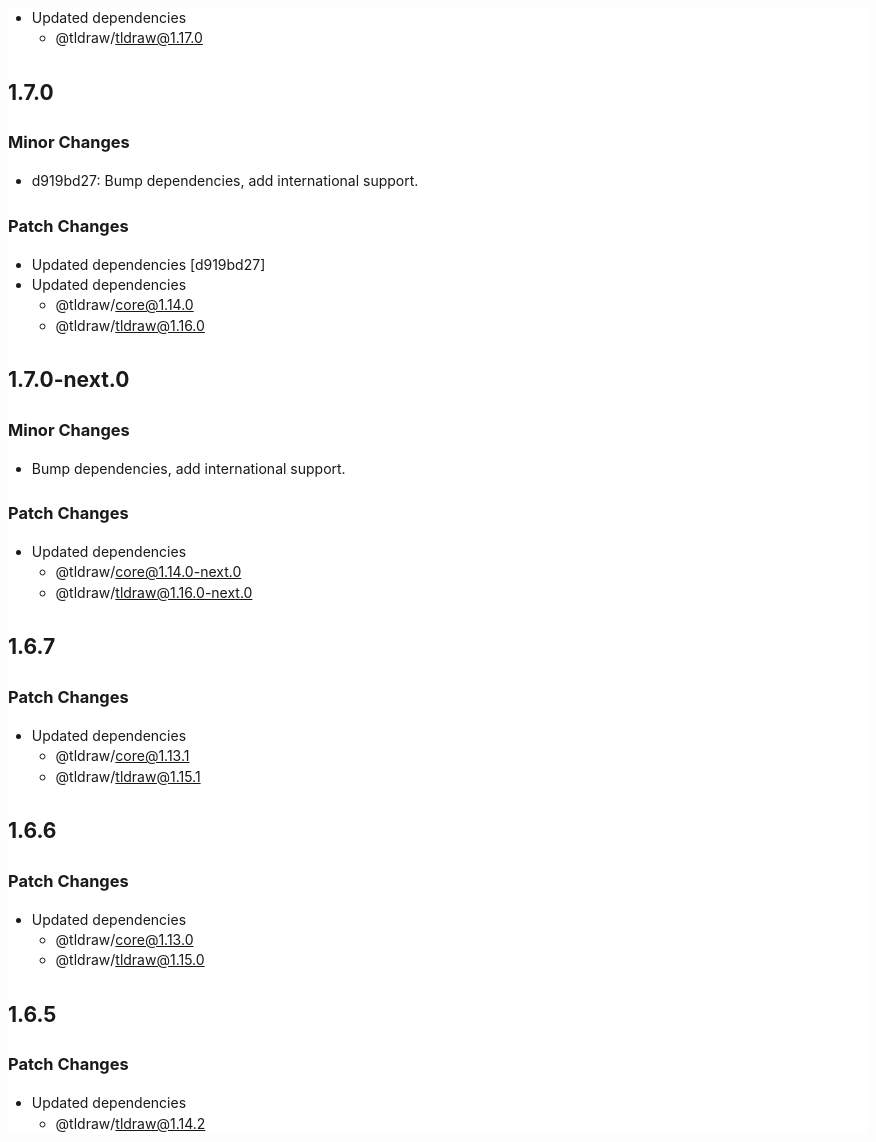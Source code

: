 - Updated dependencies
  - @tldraw/tldraw@1.17.0

## 1.7.0

### Minor Changes

- d919bd27: Bump dependencies, add international support.

### Patch Changes

- Updated dependencies [d919bd27]
- Updated dependencies
  - @tldraw/core@1.14.0
  - @tldraw/tldraw@1.16.0

## 1.7.0-next.0

### Minor Changes

- Bump dependencies, add international support.

### Patch Changes

- Updated dependencies
  - @tldraw/core@1.14.0-next.0
  - @tldraw/tldraw@1.16.0-next.0

## 1.6.7

### Patch Changes

- Updated dependencies
  - @tldraw/core@1.13.1
  - @tldraw/tldraw@1.15.1

## 1.6.6

### Patch Changes

- Updated dependencies
  - @tldraw/core@1.13.0
  - @tldraw/tldraw@1.15.0

## 1.6.5

### Patch Changes

- Updated dependencies
  - @tldraw/tldraw@1.14.2
